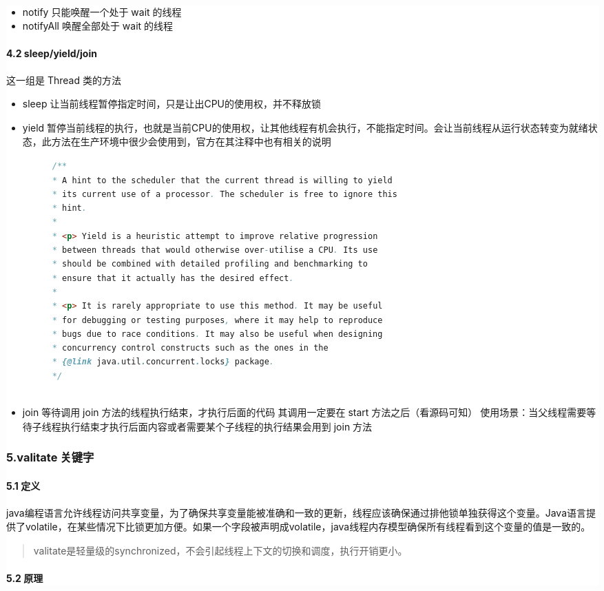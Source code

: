   ```java

  ```

  - notify
    只能唤醒一个处于 wait 的线程
  - notifyAll
    唤醒全部处于 wait 的线程
    ​

#### 4.2 sleep/yield/join

这一组是 Thread 类的方法

- sleep
  让当前线程暂停指定时间，只是让出CPU的使用权，并不释放锁

- yield
  暂停当前线程的执行，也就是当前CPU的使用权，让其他线程有机会执行，不能指定时间。会让当前线程从运行状态转变为就绪状态，此方法在生产环境中很少会使用到，官方在其注释中也有相关的说明

  ```java
        /**
        * A hint to the scheduler that the current thread is willing to yield
        * its current use of a processor. The scheduler is free to ignore this
        * hint.
        *
        * <p> Yield is a heuristic attempt to improve relative progression
        * between threads that would otherwise over-utilise a CPU. Its use
        * should be combined with detailed profiling and benchmarking to
        * ensure that it actually has the desired effect.
        *
        * <p> It is rarely appropriate to use this method. It may be useful
        * for debugging or testing purposes, where it may help to reproduce
        * bugs due to race conditions. It may also be useful when designing
        * concurrency control constructs such as the ones in the
        * {@link java.util.concurrent.locks} package.
        */
        

  ```

- join
  等待调用 join 方法的线程执行结束，才执行后面的代码
  其调用一定要在 start 方法之后（看源码可知）
  使用场景：当父线程需要等待子线程执行结束才执行后面内容或者需要某个子线程的执行结果会用到 join 方法

### 5.valitate 关键字

#### 5.1 定义

java编程语言允许线程访问共享变量，为了确保共享变量能被准确和一致的更新，线程应该确保通过排他锁单独获得这个变量。Java语言提供了volatile，在某些情况下比锁更加方便。如果一个字段被声明成volatile，java线程内存模型确保所有线程看到这个变量的值是一致的。

> valitate是轻量级的synchronized，不会引起线程上下文的切换和调度，执行开销更小。

#### 5.2 原理
